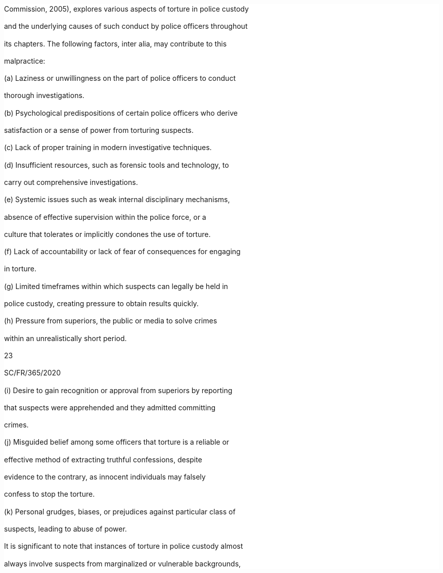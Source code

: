 Commission, 2005), explores various aspects of torture in police custody

and the underlying causes of such conduct by police officers throughout

its chapters. The following factors, inter alia, may contribute to this

malpractice:

(a) Laziness or unwillingness on the part of police officers to conduct

thorough investigations.

(b) Psychological predispositions of certain police officers who derive

satisfaction or a sense of power from torturing suspects.

(c) Lack of proper training in modern investigative techniques.

(d) Insufficient resources, such as forensic tools and technology, to

carry out comprehensive investigations.

(e) Systemic issues such as weak internal disciplinary mechanisms,

absence of effective supervision within the police force, or a

culture that tolerates or implicitly condones the use of torture.

(f) Lack of accountability or lack of fear of consequences for engaging

in torture.

(g) Limited timeframes within which suspects can legally be held in

police custody, creating pressure to obtain results quickly.

(h) Pressure from superiors, the public or media to solve crimes

within an unrealistically short period.

23

SC/FR/365/2020

(i) Desire to gain recognition or approval from superiors by reporting

that suspects were apprehended and they admitted committing

crimes.

(j) Misguided belief among some officers that torture is a reliable or

effective method of extracting truthful confessions, despite

evidence to the contrary, as innocent individuals may falsely

confess to stop the torture.

(k) Personal grudges, biases, or prejudices against particular class of

suspects, leading to abuse of power.

It is significant to note that instances of torture in police custody almost

always involve suspects from marginalized or vulnerable backgrounds,

